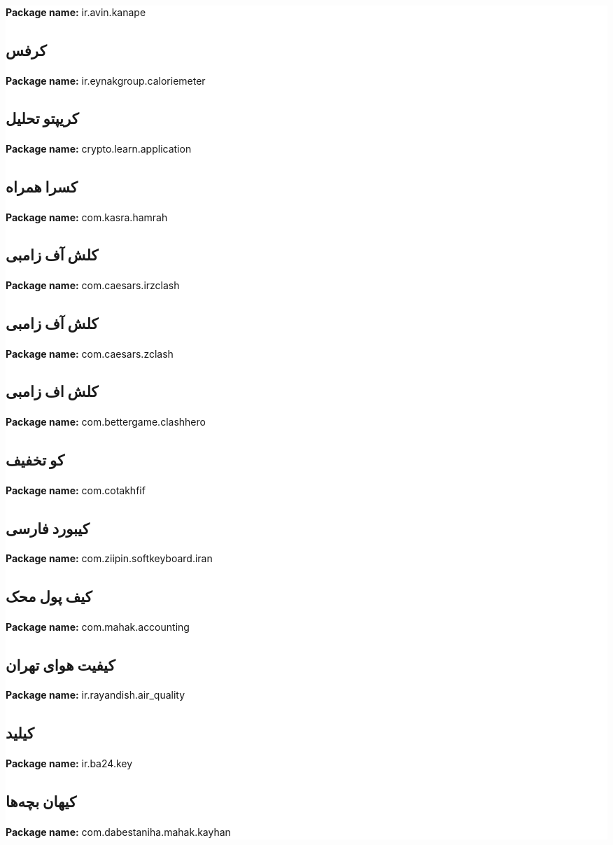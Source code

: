 **Package name:** ir.avin.kanape

## کرفس

**Package name:** ir.eynakgroup.caloriemeter

## کریپتو تحلیل

**Package name:** crypto.learn.application

## کسرا همراه

**Package name:** com.kasra.hamrah

## کلش آف زامبی

**Package name:** com.caesars.irzclash

## کلش آف زامبی

**Package name:** com.caesars.zclash

## کلش اف زامبی

**Package name:** com.bettergame.clashhero

## کو تخفیف

**Package name:** com.cotakhfif

## کیبورد فارسی

**Package name:** com.ziipin.softkeyboard.iran

## کیف پول محک

**Package name:** com.mahak.accounting

## کیفیت هوای تهران

**Package name:** ir.rayandish.air_quality

## کیلید

**Package name:** ir.ba24.key

## کیهان بچه‌ها

**Package name:** com.dabestaniha.mahak.kayhan
